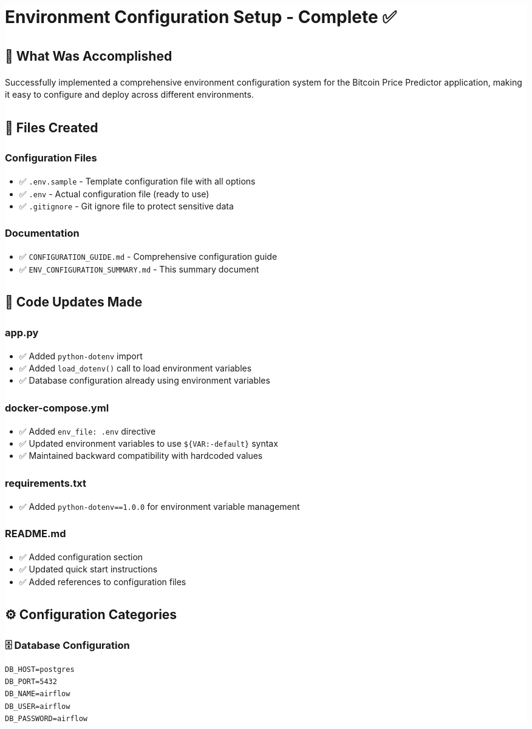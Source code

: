 # Environment Configuration Setup - Complete ✅

## 🎯 **What Was Accomplished**

Successfully implemented a comprehensive environment configuration system for the Bitcoin Price Predictor application, making it easy to configure and deploy across different environments.

## 📁 **Files Created**

### **Configuration Files**
- ✅ `.env.sample` - Template configuration file with all options
- ✅ `.env` - Actual configuration file (ready to use)
- ✅ `.gitignore` - Git ignore file to protect sensitive data

### **Documentation**
- ✅ `CONFIGURATION_GUIDE.md` - Comprehensive configuration guide
- ✅ `ENV_CONFIGURATION_SUMMARY.md` - This summary document

## 🔧 **Code Updates Made**

### **app.py**
- ✅ Added `python-dotenv` import
- ✅ Added `load_dotenv()` call to load environment variables
- ✅ Database configuration already using environment variables

### **docker-compose.yml**
- ✅ Added `env_file: .env` directive
- ✅ Updated environment variables to use `${VAR:-default}` syntax
- ✅ Maintained backward compatibility with hardcoded values

### **requirements.txt**
- ✅ Added `python-dotenv==1.0.0` for environment variable management

### **README.md**
- ✅ Added configuration section
- ✅ Updated quick start instructions
- ✅ Added references to configuration files

## ⚙️ **Configuration Categories**

### **🗄️ Database Configuration**
```env
DB_HOST=postgres
DB_PORT=5432
DB_NAME=airflow
DB_USER=airflow
DB_PASSWORD=airflow
```
